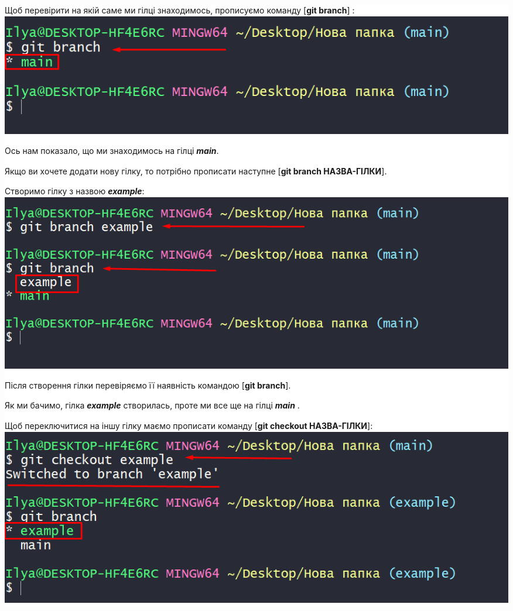 Щоб перевірити на якій саме ми гілці знаходимось, прописуємо команду [**git branch**] :<img src="/img/14.png"/>




Ось нам показало, що ми знаходимось на гілці ***main***.

Якщо ви хочете додати нову гілку, то потрібно прописати наступне [**git branch НАЗВА-ГІЛКИ**].

Створимо гілку з назвою ***example***:<img src="/img/15.png"/>




Після створення гілки перевіряємо її наявність командою [**git branch**].

Як ми бачимо, гілка ***example*** створилась, проте ми все ще на гілці ***main*** .

Щоб переключитися на іншу гілку маємо прописати команду [**git checkout НАЗВА-ГІЛКИ**]:<img src="/img/16.png"/>
